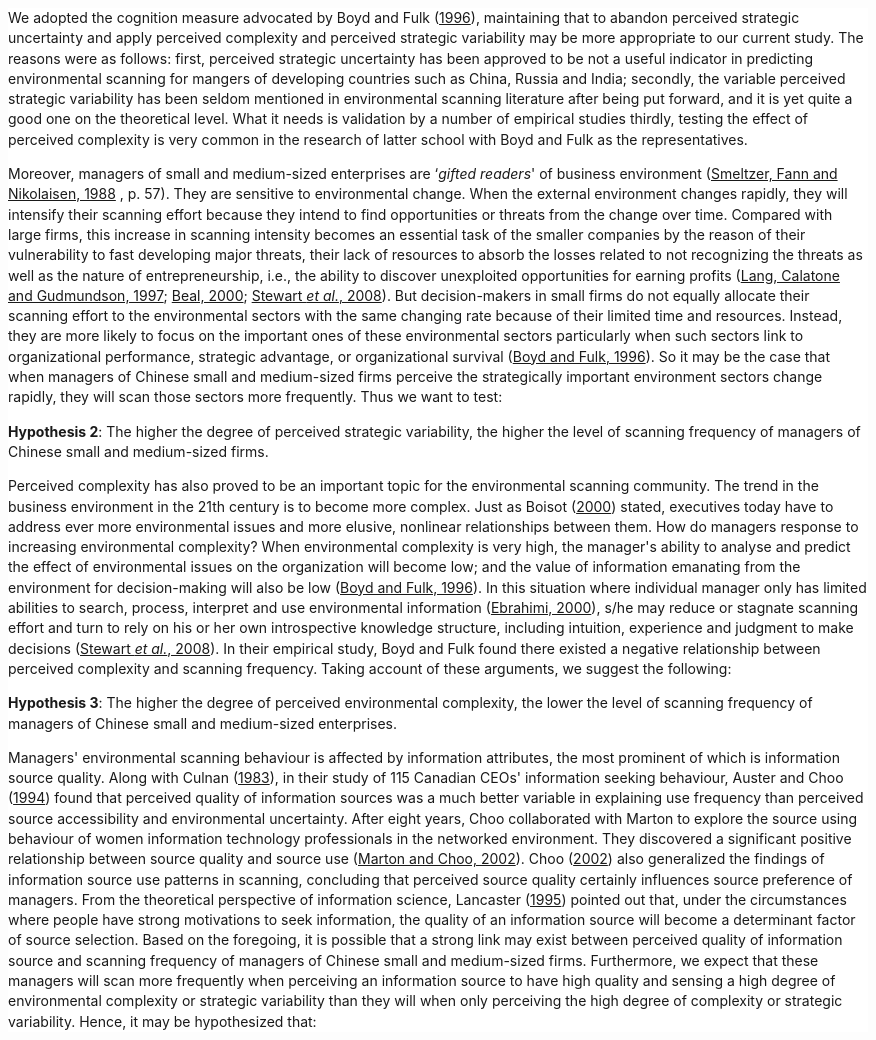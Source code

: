 We adopted the cognition measure advocated by Boyd and Fulk ([1996](#boy96)), maintaining that to abandon perceived strategic uncertainty and apply perceived complexity and perceived strategic variability may be more appropriate to our current study. The reasons were as follows: first, perceived strategic uncertainty has been approved to be not a useful indicator in predicting environmental scanning for mangers of developing countries such as China, Russia and India; secondly, the variable perceived strategic variability has been seldom mentioned in environmental scanning literature after being put forward, and it is yet quite a good one on the theoretical level. What it needs is validation by a number of empirical studies thirdly, testing the effect of perceived complexity is very common in the research of latter school with Boyd and Fulk as the representatives.

Moreover, managers of small and medium-sized enterprises are ‘_gifted readers_' of business environment ([Smeltzer, Fann and Nikolaisen, 1988](#sme88) , p. 57). They are sensitive to environmental change. When the external environment changes rapidly, they will intensify their scanning effort because they intend to find opportunities or threats from the change over time. Compared with large firms, this increase in scanning intensity becomes an essential task of the smaller companies by the reason of their vulnerability to fast developing major threats, their lack of resources to absorb the losses related to not recognizing the threats as well as the nature of entrepreneurship, i.e., the ability to discover unexploited opportunities for earning profits ([Lang, Calatone and Gudmundson, 1997](#lan97); [Beal, 2000](#bea00); [Stewart _et al._, 2008](#ste08)). But decision-makers in small firms do not equally allocate their scanning effort to the environmental sectors with the same changing rate because of their limited time and resources. Instead, they are more likely to focus on the important ones of these environmental sectors particularly when such sectors link to organizational performance, strategic advantage, or organizational survival ([Boyd and Fulk, 1996](#boy96)). So it may be the case that when managers of Chinese small and medium-sized firms perceive the strategically important environment sectors change rapidly, they will scan those sectors more frequently. Thus we want to test:

**Hypothesis 2**: The higher the degree of perceived strategic variability, the higher the level of scanning frequency of managers of Chinese small and medium-sized firms.

Perceived complexity has also proved to be an important topic for the environmental scanning community. The trend in the business environment in the 21th century is to become more complex. Just as Boisot ([2000](#boi00)) stated, executives today have to address ever more environmental issues and more elusive, nonlinear relationships between them. How do managers response to increasing environmental complexity? When environmental complexity is very high, the manager's ability to analyse and predict the effect of environmental issues on the organization will become low; and the value of information emanating from the environment for decision-making will also be low ([Boyd and Fulk, 1996](#boy96)). In this situation where individual manager only has limited abilities to search, process, interpret and use environmental information ([Ebrahimi, 2000](#ebr00)), s/he may reduce or stagnate scanning effort and turn to rely on his or her own introspective knowledge structure, including intuition, experience and judgment to make decisions ([Stewart _et al._, 2008](#ste08)). In their empirical study, Boyd and Fulk found there existed a negative relationship between perceived complexity and scanning frequency. Taking account of these arguments, we suggest the following:

**Hypothesis 3**: The higher the degree of perceived environmental complexity, the lower the level of scanning frequency of managers of Chinese small and medium-sized enterprises.

Managers' environmental scanning behaviour is affected by information attributes, the most prominent of which is information source quality. Along with Culnan ([1983](#cul83)), in their study of 115 Canadian CEOs' information seeking behaviour, Auster and Choo ([1994](#aus94)) found that perceived quality of information sources was a much better variable in explaining use frequency than perceived source accessibility and environmental uncertainty. After eight years, Choo collaborated with Marton to explore the source using behaviour of women information technology professionals in the networked environment. They discovered a significant positive relationship between source quality and source use ([Marton and Choo, 2002](#mar02)). Choo ([2002](#cho02)) also generalized the findings of information source use patterns in scanning, concluding that perceived source quality certainly influences source preference of managers. From the theoretical perspective of information science, Lancaster ([1995](#lan95)) pointed out that, under the circumstances where people have strong motivations to seek information, the quality of an information source will become a determinant factor of source selection. Based on the foregoing, it is possible that a strong link may exist between perceived quality of information source and scanning frequency of managers of Chinese small and medium-sized firms. Furthermore, we expect that these managers will scan more frequently when perceiving an information source to have high quality and sensing a high degree of environmental complexity or strategic variability than they will when only perceiving the high degree of complexity or strategic variability. Hence, it may be hypothesized that:

